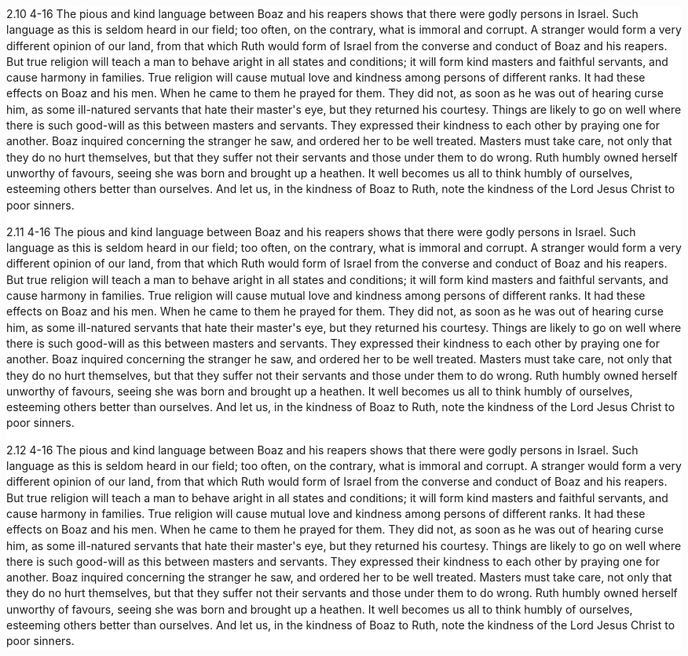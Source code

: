 2.10 4-16 The pious and kind language between Boaz and his reapers shows that there were godly persons in Israel. Such language as this is seldom heard in our field; too often, on the contrary, what is immoral and corrupt. A stranger would form a very different opinion of our land, from that which Ruth would form of Israel from the converse and conduct of Boaz and his reapers. But true religion will teach a man to behave aright in all states and conditions; it will form kind masters and faithful servants, and cause harmony in families. True religion will cause mutual love and kindness among persons of different ranks. It had these effects on Boaz and his men. When he came to them he prayed for them. They did not, as soon as he was out of hearing curse him, as some ill-natured servants that hate their master's eye, but they returned his courtesy. Things are likely to go on well where there is such good-will as this between masters and servants. They expressed their kindness to each other by praying one for another. Boaz inquired concerning the stranger he saw, and ordered her to be well treated. Masters must take care, not only that they do no hurt themselves, but that they suffer not their servants and those under them to do wrong. Ruth humbly owned herself unworthy of favours, seeing she was born and brought up a heathen. It well becomes us all to think humbly of ourselves, esteeming others better than ourselves. And let us, in the kindness of Boaz to Ruth, note the kindness of the Lord Jesus Christ to poor sinners.

2.11 4-16 The pious and kind language between Boaz and his reapers shows that there were godly persons in Israel. Such language as this is seldom heard in our field; too often, on the contrary, what is immoral and corrupt. A stranger would form a very different opinion of our land, from that which Ruth would form of Israel from the converse and conduct of Boaz and his reapers. But true religion will teach a man to behave aright in all states and conditions; it will form kind masters and faithful servants, and cause harmony in families. True religion will cause mutual love and kindness among persons of different ranks. It had these effects on Boaz and his men. When he came to them he prayed for them. They did not, as soon as he was out of hearing curse him, as some ill-natured servants that hate their master's eye, but they returned his courtesy. Things are likely to go on well where there is such good-will as this between masters and servants. They expressed their kindness to each other by praying one for another. Boaz inquired concerning the stranger he saw, and ordered her to be well treated. Masters must take care, not only that they do no hurt themselves, but that they suffer not their servants and those under them to do wrong. Ruth humbly owned herself unworthy of favours, seeing she was born and brought up a heathen. It well becomes us all to think humbly of ourselves, esteeming others better than ourselves. And let us, in the kindness of Boaz to Ruth, note the kindness of the Lord Jesus Christ to poor sinners.

2.12 4-16 The pious and kind language between Boaz and his reapers shows that there were godly persons in Israel. Such language as this is seldom heard in our field; too often, on the contrary, what is immoral and corrupt. A stranger would form a very different opinion of our land, from that which Ruth would form of Israel from the converse and conduct of Boaz and his reapers. But true religion will teach a man to behave aright in all states and conditions; it will form kind masters and faithful servants, and cause harmony in families. True religion will cause mutual love and kindness among persons of different ranks. It had these effects on Boaz and his men. When he came to them he prayed for them. They did not, as soon as he was out of hearing curse him, as some ill-natured servants that hate their master's eye, but they returned his courtesy. Things are likely to go on well where there is such good-will as this between masters and servants. They expressed their kindness to each other by praying one for another. Boaz inquired concerning the stranger he saw, and ordered her to be well treated. Masters must take care, not only that they do no hurt themselves, but that they suffer not their servants and those under them to do wrong. Ruth humbly owned herself unworthy of favours, seeing she was born and brought up a heathen. It well becomes us all to think humbly of ourselves, esteeming others better than ourselves. And let us, in the kindness of Boaz to Ruth, note the kindness of the Lord Jesus Christ to poor sinners.

